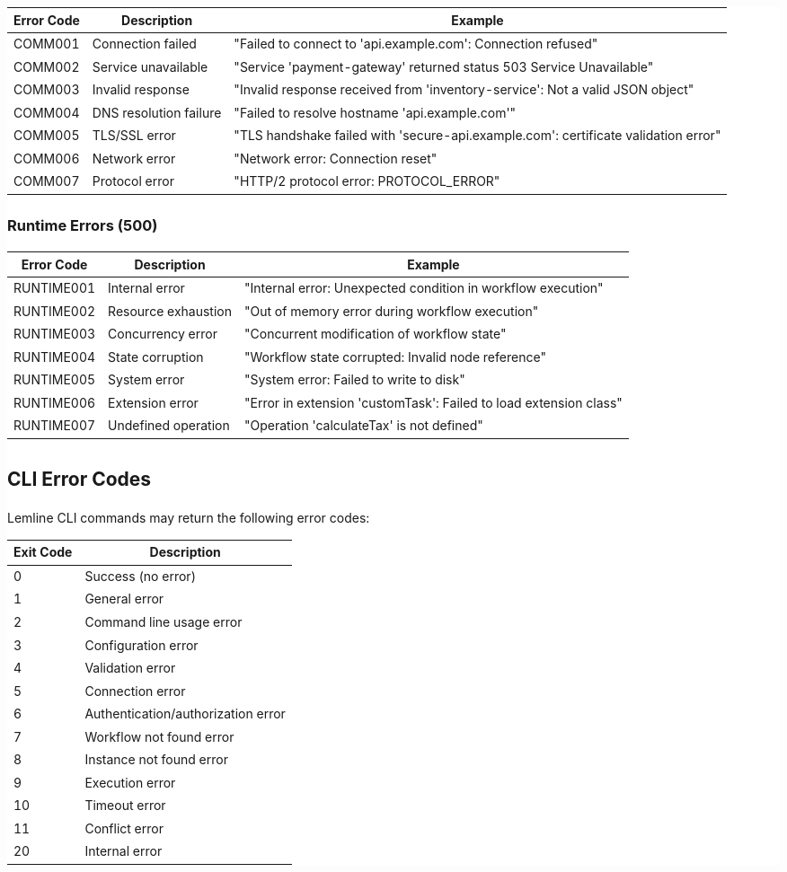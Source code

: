| Error Code | Description | Example |
|------------|-------------|---------|
| COMM001 | Connection failed | "Failed to connect to 'api.example.com': Connection refused" |
| COMM002 | Service unavailable | "Service 'payment-gateway' returned status 503 Service Unavailable" |
| COMM003 | Invalid response | "Invalid response received from 'inventory-service': Not a valid JSON object" |
| COMM004 | DNS resolution failure | "Failed to resolve hostname 'api.example.com'" |
| COMM005 | TLS/SSL error | "TLS handshake failed with 'secure-api.example.com': certificate validation error" |
| COMM006 | Network error | "Network error: Connection reset" |
| COMM007 | Protocol error | "HTTP/2 protocol error: PROTOCOL_ERROR" |

### Runtime Errors (500)

| Error Code | Description | Example |
|------------|-------------|---------|
| RUNTIME001 | Internal error | "Internal error: Unexpected condition in workflow execution" |
| RUNTIME002 | Resource exhaustion | "Out of memory error during workflow execution" |
| RUNTIME003 | Concurrency error | "Concurrent modification of workflow state" |
| RUNTIME004 | State corruption | "Workflow state corrupted: Invalid node reference" |
| RUNTIME005 | System error | "System error: Failed to write to disk" |
| RUNTIME006 | Extension error | "Error in extension 'customTask': Failed to load extension class" |
| RUNTIME007 | Undefined operation | "Operation 'calculateTax' is not defined" |

## CLI Error Codes

Lemline CLI commands may return the following error codes:

| Exit Code | Description |
|-----------|-------------|
| 0 | Success (no error) |
| 1 | General error |
| 2 | Command line usage error |
| 3 | Configuration error |
| 4 | Validation error |
| 5 | Connection error |
| 6 | Authentication/authorization error |
| 7 | Workflow not found error |
| 8 | Instance not found error |
| 9 | Execution error |
| 10 | Timeout error |
| 11 | Conflict error |
| 20 | Internal error |
